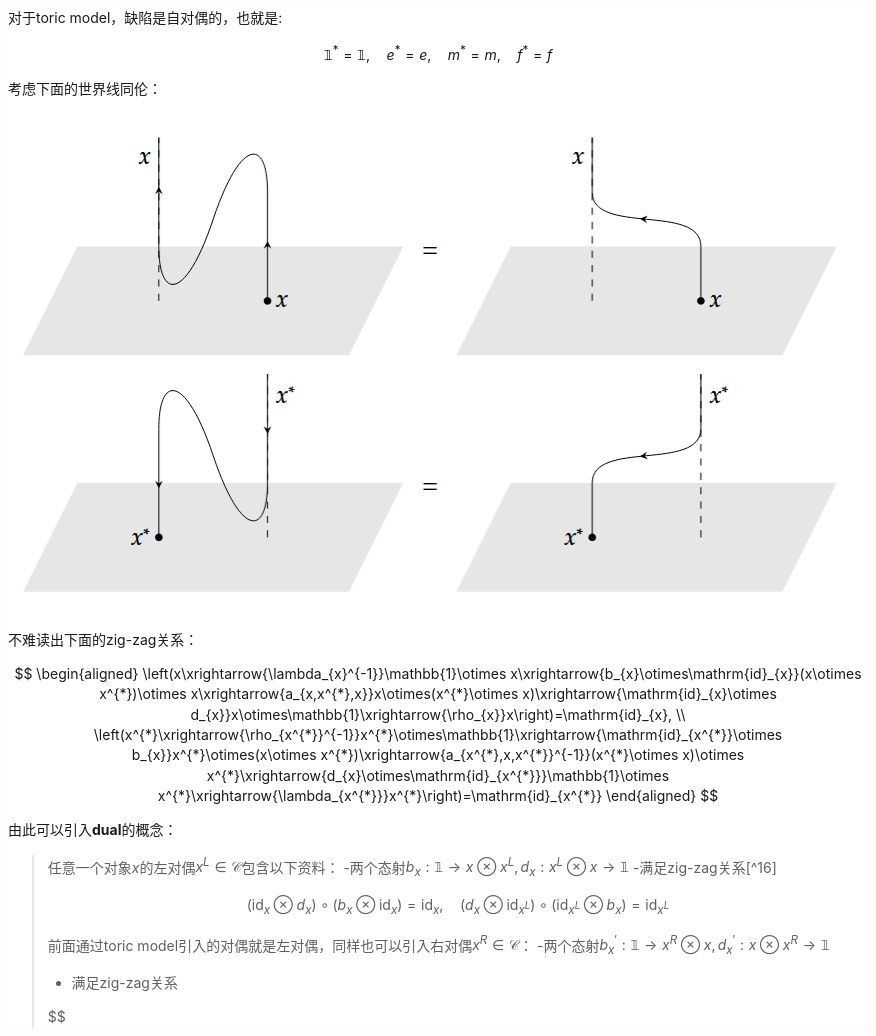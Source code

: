 对于toric model，缺陷是自对偶的，也就是:

$$
\mathbb{1}^* = \mathbb{1},\quad e^*=e,\quad m^*=m,\quad f^*=f
$$

考虑下面的世界线同伦：

![zig-zag](\img\posts\topological_order\33.png)

不难读出下面的zig-zag关系：

$$
\begin{aligned}
\left(x\xrightarrow{\lambda_{x}^{-1}}\mathbb{1}\otimes x\xrightarrow{b_{x}\otimes\mathrm{id}_{x}}(x\otimes x^{*})\otimes x\xrightarrow{a_{x,x^{*},x}}x\otimes(x^{*}\otimes x)\xrightarrow{\mathrm{id}_{x}\otimes d_{x}}x\otimes\mathbb{1}\xrightarrow{\rho_{x}}x\right)=\mathrm{id}_{x},
\\
\left(x^{*}\xrightarrow{\rho_{x^{*}}^{-1}}x^{*}\otimes\mathbb{1}\xrightarrow{\mathrm{id}_{x^{*}}\otimes b_{x}}x^{*}\otimes(x\otimes x^{*})\xrightarrow{a_{x^{*},x,x^{*}}^{-1}}(x^{*}\otimes x)\otimes x^{*}\xrightarrow{d_{x}\otimes\mathrm{id}_{x^{*}}}\mathbb{1}\otimes x^{*}\xrightarrow{\lambda_{x^{*}}}x^{*}\right)=\mathrm{id}_{x^{*}}
\end{aligned}
$$

由此可以引入**dual**的概念：
>任意一个对象$x$的左对偶$x^L\in\mathcal{C}$包含以下资料：
>-两个态射$b_x:\mathbb{1}\to x\otimes x^L,d_x:x^L\otimes x\to\mathbb{1}$
>-满足zig-zag关系[^16]
>
>$$
>(\mathrm{id}_{x}\otimes d_{x})\circ(b_{x}\otimes\mathrm{id}_{x})=\mathrm{id}_{x},\quad(d_{x}\otimes\mathrm{id}_{x^{L}})\circ(\mathrm{id}_{x^{L}}\otimes b_{x})=\mathrm{id}_{x^{L}}
>$$
>
>前面通过toric model引入的对偶就是左对偶，同样也可以引入右对偶$x^R\in\mathcal{C}$：
>-两个态射$b_{x}^{\prime}:\mathbb{1}\to x^{R}\otimes x,d_{x}^{\prime}:x\otimes x^{R}\to \mathbb{1}$
>
>- 满足zig-zag关系
>
>$$